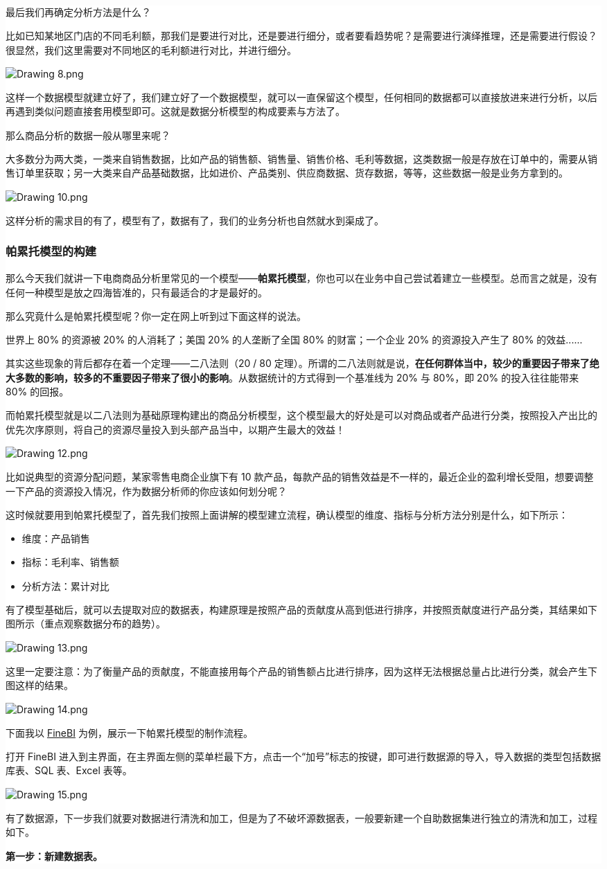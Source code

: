 最后我们再确定分析方法是什么？

比如已知某地区门店的不同毛利额，那我们是要进行对比，还是要进行细分，或者要看趋势呢？是需要进行演绎推理，还是需要进行假设？很显然，我们这里需要对不同地区的毛利额进行对比，并进行细分。

![Drawing 8.png](https://s0.lgstatic.com/i/image/M00/6F/EF/Ciqc1F-3hAGASuo3AABoGyacYUw746.png)

这样一个数据模型就建立好了，我们建立好了一个数据模型，就可以一直保留这个模型，任何相同的数据都可以直接放进来进行分析，以后再遇到类似问题直接套用模型即可。这就是数据分析模型的构成要素与方法了。

那么商品分析的数据一般从哪里来呢？

大多数分为两大类，一类来自销售数据，比如产品的销售额、销售量、销售价格、毛利等数据，这类数据一般是存放在订单中的，需要从销售订单里获取；另一大类来自产品基础数据，比如进价、产品类别、供应商数据、货存数据，等等，这些数据一般是业务方拿到的。

![Drawing 10.png](https://s0.lgstatic.com/i/image/M00/6F/FA/CgqCHl-3hAmAT-96AACqi3S4obg252.png)

这样分析的需求目的有了，模型有了，数据有了，我们的业务分析也自然就水到渠成了。

### 帕累托模型的构建

那么今天我们就讲一下电商商品分析里常见的一个模型——**帕累托模型**，你也可以在业务中自己尝试着建立一些模型。总而言之就是，没有任何一种模型是放之四海皆准的，只有最适合的才是最好的。

那么究竟什么是帕累托模型呢？你一定在网上听到过下面这样的说法。

世界上 80% 的资源被 20% 的人消耗了；美国 20% 的人垄断了全国 80% 的财富；一个企业 20% 的资源投入产生了 80% 的效益......

其实这些现象的背后都存在着一个定理——二八法则（20 / 80 定理）。所谓的二八法则就是说，**在任何群体当中，较少的重要因子带来了绝大多数的影响，较多的不重要因子带来了很小的影响**。从数据统计的方式得到一个基准线为 20% 与 80%，即 20% 的投入往往能带来 80% 的回报。

而帕累托模型就是以二八法则为基础原理构建出的商品分析模型，这个模型最大的好处是可以对商品或者产品进行分类，按照投入产出比的优先次序原则，将自己的资源尽量投入到头部产品当中，以期产生最大的效益！

![Drawing 12.png](https://s0.lgstatic.com/i/image/M00/6F/EF/Ciqc1F-3hBWAQYLdAABR-G4__1c462.png)

比如说典型的资源分配问题，某家零售电商企业旗下有 10 款产品，每款产品的销售效益是不一样的，最近企业的盈利增长受阻，想要调整一下产品的资源投入情况，作为数据分析师的你应该如何划分呢？

这时候就要用到帕累托模型了，首先我们按照上面讲解的模型建立流程，确认模型的维度、指标与分析方法分别是什么，如下所示：

-   维度：产品销售
    
-   指标：毛利率、销售额
    
-   分析方法：累计对比
    

有了模型基础后，就可以去提取对应的数据表，构建原理是按照产品的贡献度从高到低进行排序，并按照贡献度进行产品分类，其结果如下图所示（重点观察数据分布的趋势）。

![Drawing 13.png](https://s0.lgstatic.com/i/image/M00/6F/FA/CgqCHl-3hB6AEaOpAACF98sQeSk953.png)

这里一定要注意：为了衡量产品的贡献度，不能直接用每个产品的销售额占比进行排序，因为这样无法根据总量占比进行分类，就会产生下图这样的结果。

![Drawing 14.png](https://s0.lgstatic.com/i/image/M00/6F/FA/CgqCHl-3hCWAWkX6AAF0YEoMNkE164.png)

下面我以 [FineBI](http://s.fanruan.com/olzzq) 为例，展示一下帕累托模型的制作流程。

打开 FineBI 进入到主界面，在主界面左侧的菜单栏最下方，点击一个“加号”标志的按键，即可进行数据源的导入，导入数据的类型包括数据库表、SQL 表、Excel 表等。

![Drawing 15.png](https://s0.lgstatic.com/i/image/M00/6F/FA/CgqCHl-3hDKAcOGMAAHqL6SoUJE082.png)

有了数据源，下一步我们就要对数据进行清洗和加工，但是为了不破坏源数据表，一般要新建一个自助数据集进行独立的清洗和加工，过程如下。

**第一步：新建数据表。**
